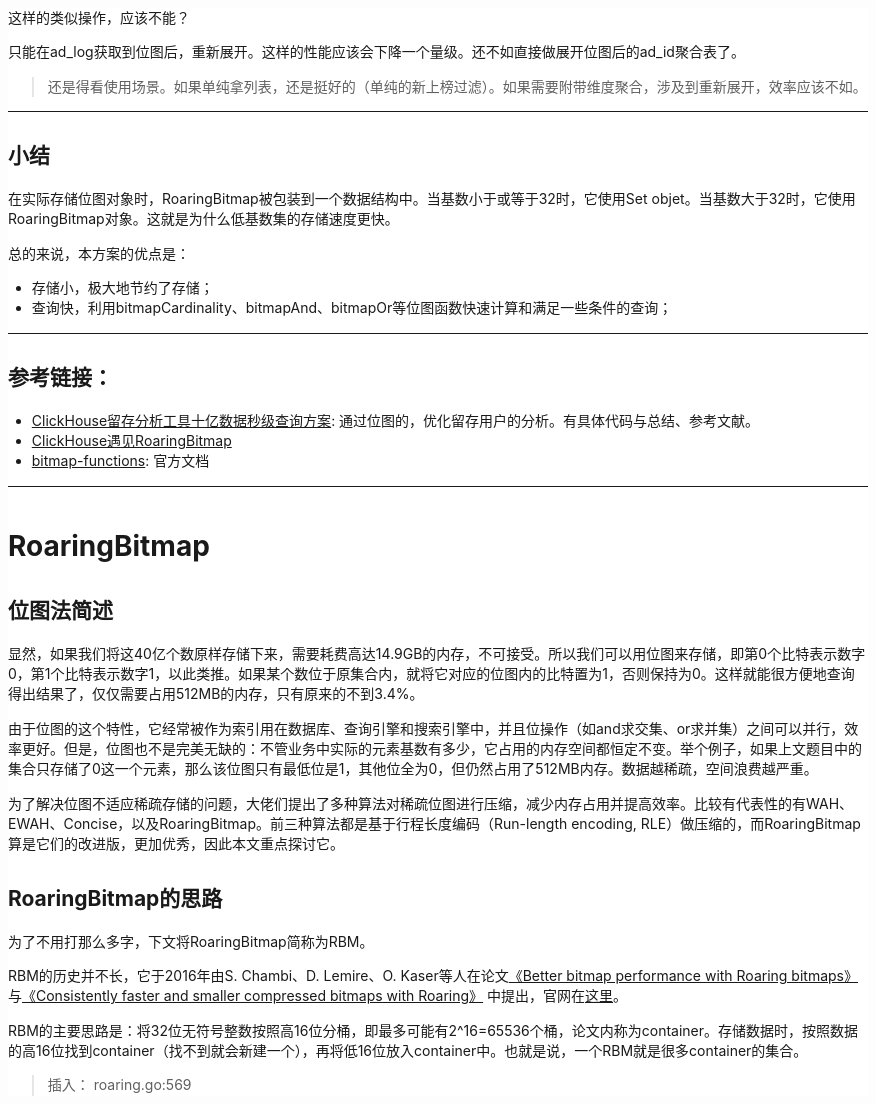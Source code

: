 这样的类似操作，应该不能？

只能在ad_log获取到位图后，重新展开。这样的性能应该会下降一个量级。还不如直接做展开位图后的ad_id聚合表了。

> 还是得看使用场景。如果单纯拿列表，还是挺好的（单纯的新上榜过滤）。如果需要附带维度聚合，涉及到重新展开，效率应该不如。

---
## 小结

在实际存储位图对象时，RoaringBitmap被包装到一个数据结构中。当基数小于或等于32时，它使用Set objet。当基数大于32时，它使用RoaringBitmap对象。这就是为什么低基数集的存储速度更快。

总的来说，本方案的优点是：

- 存储小，极大地节约了存储；
- 查询快，利用bitmapCardinality、bitmapAnd、bitmapOr等位图函数快速计算和满足一些条件的查询；

---
## 参考链接：
- [ClickHouse留存分析工具十亿数据秒级查询方案](https://mp.weixin.qq.com/s/Bh5aEvpBgSEDkTozpfMFkw): 通过位图的，优化留存用户的分析。有具体代码与总结、参考文献。
- [ClickHouse遇见RoaringBitmap](https://blog.csdn.net/nazeniwaresakini/article/details/108166089)
- [bitmap-functions](https://clickhouse.tech/docs/en/sql-reference/functions/bitmap-functions/): 官方文档

---
# RoaringBitmap


## 位图法简述

显然，如果我们将这40亿个数原样存储下来，需要耗费高达14.9GB的内存，不可接受。所以我们可以用位图来存储，即第0个比特表示数字0，第1个比特表示数字1，以此类推。如果某个数位于原集合内，就将它对应的位图内的比特置为1，否则保持为0。这样就能很方便地查询得出结果了，仅仅需要占用512MB的内存，只有原来的不到3.4%。

由于位图的这个特性，它经常被作为索引用在数据库、查询引擎和搜索引擎中，并且位操作（如and求交集、or求并集）之间可以并行，效率更好。但是，位图也不是完美无缺的：不管业务中实际的元素基数有多少，它占用的内存空间都恒定不变。举个例子，如果上文题目中的集合只存储了0这一个元素，那么该位图只有最低位是1，其他位全为0，但仍然占用了512MB内存。数据越稀疏，空间浪费越严重。

为了解决位图不适应稀疏存储的问题，大佬们提出了多种算法对稀疏位图进行压缩，减少内存占用并提高效率。比较有代表性的有WAH、EWAH、Concise，以及RoaringBitmap。前三种算法都是基于行程长度编码（Run-length encoding, RLE）做压缩的，而RoaringBitmap算是它们的改进版，更加优秀，因此本文重点探讨它。

## RoaringBitmap的思路

为了不用打那么多字，下文将RoaringBitmap简称为RBM。

RBM的历史并不长，它于2016年由S. Chambi、D. Lemire、O. Kaser等人在论文[《Better bitmap performance with Roaring bitmaps》](https://arxiv.org/pdf/1402.6407.pdf) 与[《Consistently faster and smaller compressed bitmaps with Roaring》](https://arxiv.org/pdf/1603.06549.pdf) 中提出，官网在[这里](https://roaringbitmap.org/ )。

RBM的主要思路是：将32位无符号整数按照高16位分桶，即最多可能有2^16=65536个桶，论文内称为container。存储数据时，按照数据的高16位找到container（找不到就会新建一个），再将低16位放入container中。也就是说，一个RBM就是很多container的集合。

> 插入： roaring.go:569
